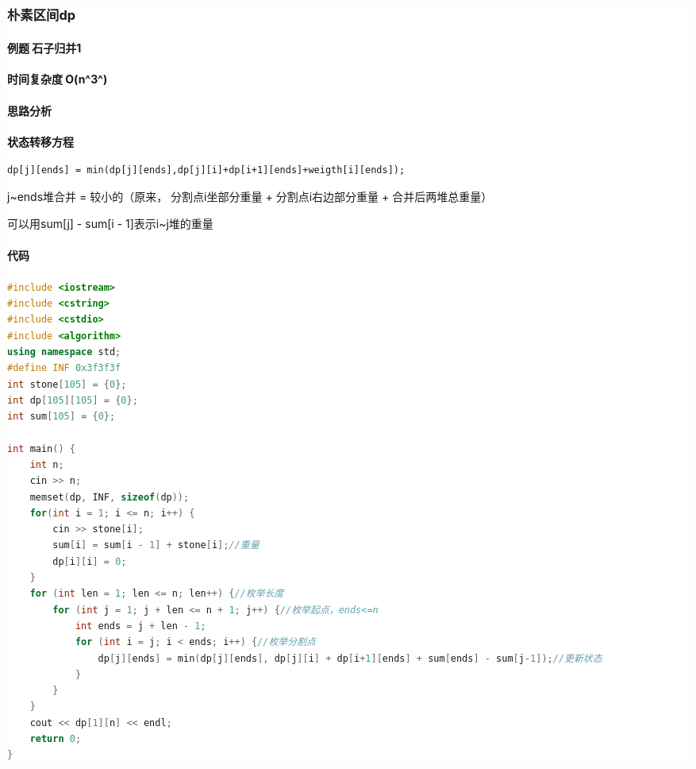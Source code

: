

### 朴素区间dp

#### 例题 石子归并1

**时间复杂度 O(n^3^)**



#### 思路分析

**状态转移方程**

`dp[j][ends] = min(dp[j][ends],dp[j][i]+dp[i+1][ends]+weigth[i][ends]);`

j~ends堆合并 = 较小的（原来， 分割点i坐部分重量 + 分割点i右边部分重量 + 合并后两堆总重量）

可以用sum[j] - sum[i - 1]表示i~j堆的重量



#### 代码

```c++
#include <iostream>
#include <cstring>
#include <cstdio>
#include <algorithm>
using namespace std;
#define INF 0x3f3f3f
int stone[105] = {0};
int dp[105][105] = {0};
int sum[105] = {0};

int main() {
    int n;
    cin >> n;
    memset(dp, INF, sizeof(dp));
    for(int i = 1; i <= n; i++) {
        cin >> stone[i];
        sum[i] = sum[i - 1] + stone[i];//重量
        dp[i][i] = 0;
    }
    for (int len = 1; len <= n; len++) {//枚举长度
        for (int j = 1; j + len <= n + 1; j++) {//枚举起点，ends<=n
            int ends = j + len - 1;
            for (int i = j; i < ends; i++) {//枚举分割点
                dp[j][ends] = min(dp[j][ends], dp[j][i] + dp[i+1][ends] + sum[ends] - sum[j-1]);//更新状态
            }
        }
    }
    cout << dp[1][n] << endl;
    return 0;
}

```
